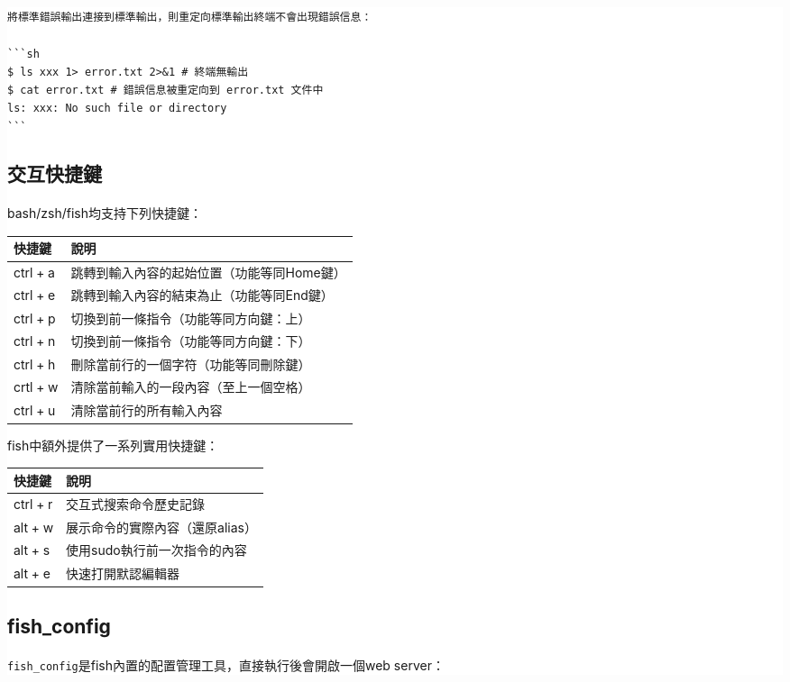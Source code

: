 	將標準錯誤輸出連接到標準輸出，則重定向標準輸出終端不會出現錯誤信息：

	```sh
	$ ls xxx 1> error.txt 2>&1 # 終端無輸出
	$ cat error.txt # 錯誤信息被重定向到 error.txt 文件中
	ls: xxx: No such file or directory
	```

## 交互快捷鍵
bash/zsh/fish均支持下列快捷鍵：

| 快捷鍵 | 說明 |
| :- | :- |
| ctrl + a | 跳轉到輸入內容的起始位置（功能等同Home鍵） |
| ctrl + e | 跳轉到輸入內容的結束為止（功能等同End鍵） |
| ctrl + p | 切換到前一條指令（功能等同方向鍵：上） |
| ctrl + n | 切換到前一條指令（功能等同方向鍵：下） |
| ctrl + h | 刪除當前行的一個字符（功能等同刪除鍵） |
| crtl + w | 清除當前輸入的一段內容（至上一個空格） |
| ctrl + u | 清除當前行的所有輸入內容 |

fish中額外提供了一系列實用快捷鍵：

| 快捷鍵 | 說明 |
| :- | :- |
| ctrl + r | 交互式搜索命令歷史記錄 |
| alt + w | 展示命令的實際內容（還原alias） |
| alt + s | 使用sudo執行前一次指令的內容 |
| alt + e | 快速打開默認編輯器 |

## fish_config
`fish_config`是fish內置的配置管理工具，直接執行後會開啟一個web server：
